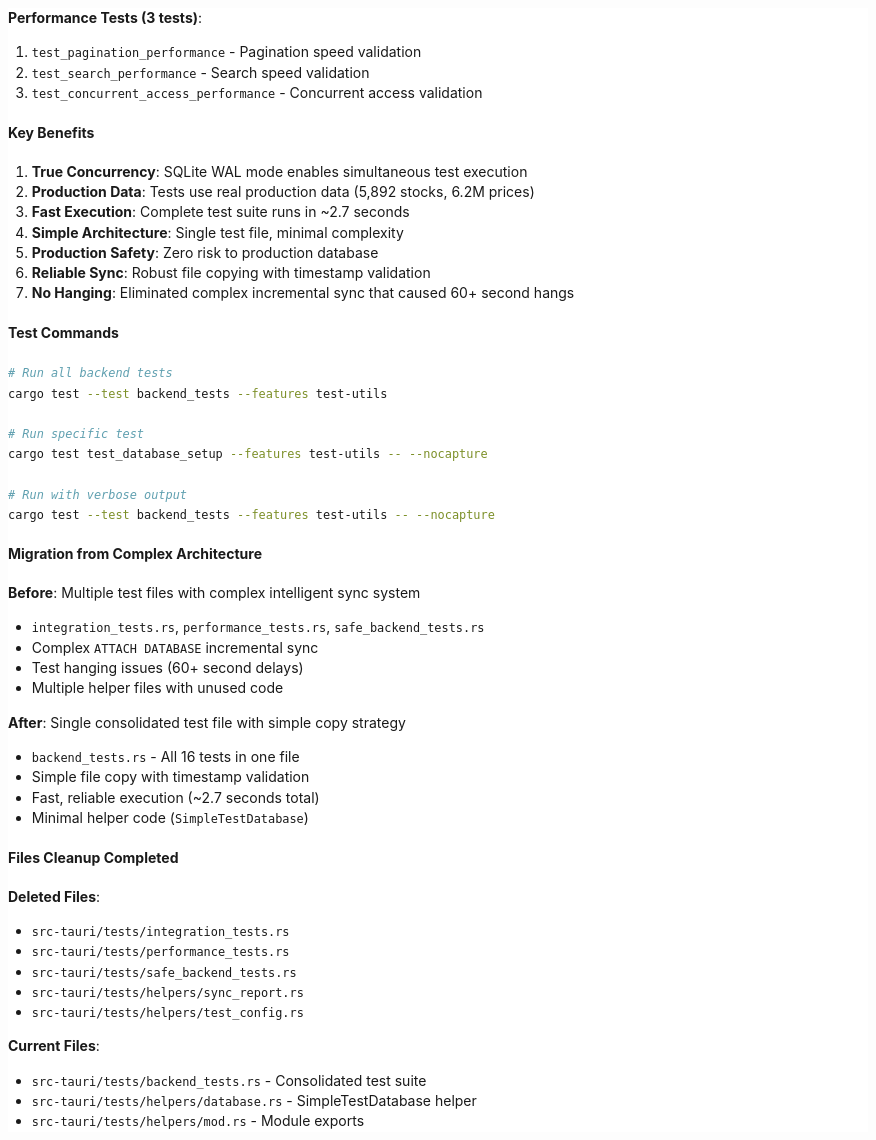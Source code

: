 **Performance Tests (3 tests)**:
1. `test_pagination_performance` - Pagination speed validation
2. `test_search_performance` - Search speed validation
3. `test_concurrent_access_performance` - Concurrent access validation

#### Key Benefits

1. **True Concurrency**: SQLite WAL mode enables simultaneous test execution
2. **Production Data**: Tests use real production data (5,892 stocks, 6.2M prices)
3. **Fast Execution**: Complete test suite runs in ~2.7 seconds
4. **Simple Architecture**: Single test file, minimal complexity
5. **Production Safety**: Zero risk to production database
6. **Reliable Sync**: Robust file copying with timestamp validation
7. **No Hanging**: Eliminated complex incremental sync that caused 60+ second hangs

#### Test Commands

```bash
# Run all backend tests
cargo test --test backend_tests --features test-utils

# Run specific test
cargo test test_database_setup --features test-utils -- --nocapture

# Run with verbose output
cargo test --test backend_tests --features test-utils -- --nocapture
```

#### Migration from Complex Architecture

**Before**: Multiple test files with complex intelligent sync system
- `integration_tests.rs`, `performance_tests.rs`, `safe_backend_tests.rs`
- Complex `ATTACH DATABASE` incremental sync
- Test hanging issues (60+ second delays)
- Multiple helper files with unused code

**After**: Single consolidated test file with simple copy strategy
- `backend_tests.rs` - All 16 tests in one file
- Simple file copy with timestamp validation
- Fast, reliable execution (~2.7 seconds total)
- Minimal helper code (`SimpleTestDatabase`)

#### Files Cleanup Completed

**Deleted Files**:
- `src-tauri/tests/integration_tests.rs`
- `src-tauri/tests/performance_tests.rs` 
- `src-tauri/tests/safe_backend_tests.rs`
- `src-tauri/tests/helpers/sync_report.rs`
- `src-tauri/tests/helpers/test_config.rs`

**Current Files**:
- `src-tauri/tests/backend_tests.rs` - Consolidated test suite
- `src-tauri/tests/helpers/database.rs` - SimpleTestDatabase helper
- `src-tauri/tests/helpers/mod.rs` - Module exports
